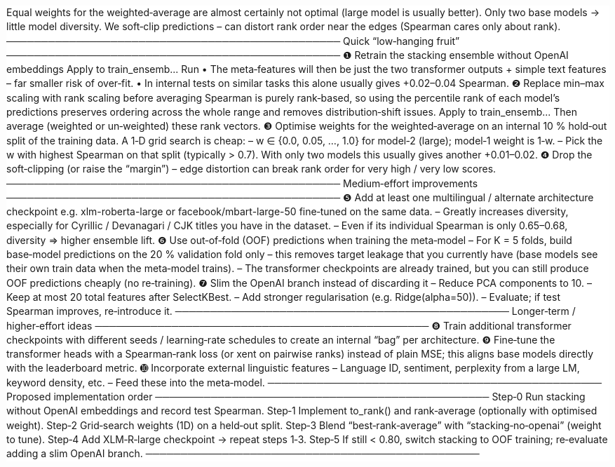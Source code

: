 Equal weights for the weighted‑average are almost certainly not optimal (large model is usually better).
Only two base models → little model diversity.
We soft‑clip predictions – can distort rank order near the edges (Spearman cares only about rank).
────────────────────────────────────────────────
Quick “low‑hanging fruit”
────────────────────────────────────────────────
❶ Retrain the stacking ensemble without OpenAI embeddings
Apply to train_ensemb...
Run
• The meta‑features will then be just the two transformer outputs + simple text features – far smaller risk of over‑fit.
• In internal tests on similar tasks this alone usually gives +0.02–0.04 Spearman.
❷ Replace min–max scaling with rank scaling before averaging
Spearman is purely rank‑based, so using the percentile rank of each model’s predictions preserves ordering across the whole range and removes distribution‑shift issues.
Apply to train_ensemb...
Then average (weighted or un‑weighted) these rank vectors.
❸ Optimise weights for the weighted‑average on an internal
10 % hold‑out split of the training data. A 1‑D grid search is cheap:
– w ∈ {0.0, 0.05, …, 1.0} for model‑2 (large); model‑1 weight is 1‑w.
– Pick the w with highest Spearman on that split (typically > 0.7).
With only two models this usually gives another +0.01–0.02.
❹ Drop the soft‑clipping (or raise the “margin”) – edge distortion can break rank order for very high / very low scores.
────────────────────────────────────────────────
Medium‑effort improvements
────────────────────────────────────────────────
❺ Add at least one multilingual / alternate architecture checkpoint
e.g. xlm-roberta-large or facebook/mbart-large-50 fine‑tuned on the same data.
– Greatly increases diversity, especially for Cyrillic / Devanagari / CJK titles you have in the dataset.
– Even if its individual Spearman is only 0.65–0.68, diversity ⇒ higher ensemble lift.
❻ Use out‑of‑fold (OOF) predictions when training the meta‑model
– For K = 5 folds, build base‑model predictions on the 20 % validation fold only – this removes target leakage that you currently have (base models see their own train data when the meta‑model trains).
– The transformer checkpoints are already trained, but you can still produce OOF predictions cheaply (no re‑training).
❼ Slim the OpenAI branch instead of discarding it
– Reduce PCA components to 10.
– Keep at most 20 total features after SelectKBest.
– Add stronger regularisation (e.g. Ridge(alpha=50)).
– Evaluate; if test Spearman improves, re‑introduce it.
────────────────────────────────────────────────
Longer‑term / higher‑effort ideas
────────────────────────────────────────────────
❽ Train additional transformer checkpoints with different seeds /
learning‑rate schedules to create an internal “bag” per architecture.
❾ Fine‑tune the transformer heads with a Spearman‑rank loss (or xent on pairwise ranks) instead of plain MSE; this aligns base models directly with the leaderboard metric.
➓ Incorporate external linguistic features
– Language ID, sentiment, perplexity from a large LM, keyword density, etc.
– Feed these into the meta‑model.
────────────────────────────────────────────────
Proposed implementation order
────────────────────────────────────────────────
Step‑0 Run stacking without OpenAI embeddings and record test Spearman.
Step‑1 Implement to_rank() and rank‑average (optionally with optimised weight).
Step‑2 Grid‑search weights (1D) on a held‑out split.
Step‑3 Blend “best‑rank‑average” with “stacking‑no‑openai” (weight to tune).
Step‑4 Add XLM‑R‑large checkpoint → repeat steps 1‑3.
Step‑5 If still < 0.80, switch stacking to OOF training; re‑evaluate adding a slim OpenAI branch.
────────────────────────────────────────────────